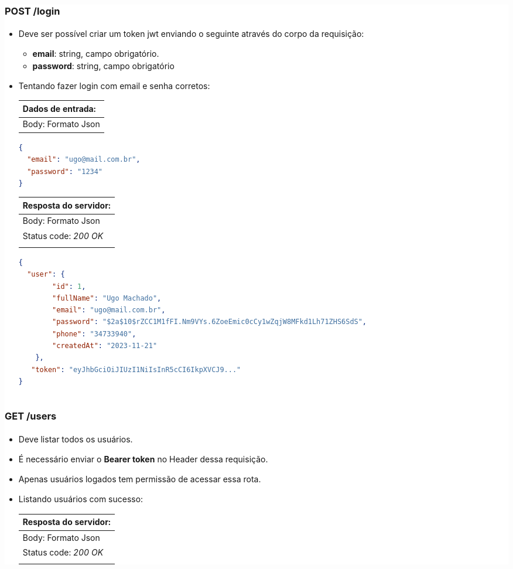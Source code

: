 ### **POST /login**

- Deve ser possível criar um token jwt enviando o seguinte através do corpo da requisição:

  - **email**: string, campo obrigatório.
  - **password**: string, campo obrigatório

- Tentando fazer login com email e senha corretos:

  | Dados de entrada:  |
  | ------------------ |
  | Body: Formato Json |

  ```json
  {
    "email": "ugo@mail.com.br",
    "password": "1234"
  }
  ```

  | Resposta do servidor: |
  | --------------------- |
  | Body: Formato Json    |
  | Status code: _200 OK_ |
  |                       |

  ```json
  {
    "user": {
		  "id": 1,
		  "fullName": "Ugo Machado",
		  "email": "ugo@mail.com.br",
		  "password": "$2a$10$rZCC1M1fFI.Nm9VYs.6ZoeEmic0cCy1wZqjW8MFkd1Lh71ZHS6SdS",
		  "phone": "34733940",
		  "createdAt": "2023-11-21"
	  },
	 "token": "eyJhbGciOiJIUzI1NiIsInR5cCI6IkpXVCJ9..."
  }
  ```

#

### **GET /users**

- Deve listar todos os usuários.
- É necessário enviar o **Bearer token** no Header dessa requisição.
- Apenas usuários logados tem permissão de acessar essa rota.

- Listando usuários com sucesso:

  | Resposta do servidor: |
  | --------------------- |
  | Body: Formato Json    |
  | Status code: _200 OK_ |
  |                       |
